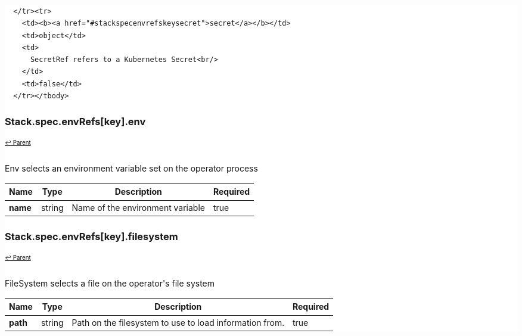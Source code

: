       </tr><tr>
        <td><b><a href="#stackspecenvrefskeysecret">secret</a></b></td>
        <td>object</td>
        <td>
          SecretRef refers to a Kubernetes Secret<br/>
        </td>
        <td>false</td>
      </tr></tbody>
</table>


### Stack.spec.envRefs[key].env
<sup><sup>[↩ Parent](#stackspecenvrefskey)</sup></sup>



Env selects an environment variable set on the operator process

<table>
    <thead>
        <tr>
            <th>Name</th>
            <th>Type</th>
            <th>Description</th>
            <th>Required</th>
        </tr>
    </thead>
    <tbody><tr>
        <td><b>name</b></td>
        <td>string</td>
        <td>
          Name of the environment variable<br/>
        </td>
        <td>true</td>
      </tr></tbody>
</table>


### Stack.spec.envRefs[key].filesystem
<sup><sup>[↩ Parent](#stackspecenvrefskey)</sup></sup>



FileSystem selects a file on the operator's file system

<table>
    <thead>
        <tr>
            <th>Name</th>
            <th>Type</th>
            <th>Description</th>
            <th>Required</th>
        </tr>
    </thead>
    <tbody><tr>
        <td><b>path</b></td>
        <td>string</td>
        <td>
          Path on the filesystem to use to load information from.<br/>
        </td>
        <td>true</td>
      </tr></tbody>
</table>
